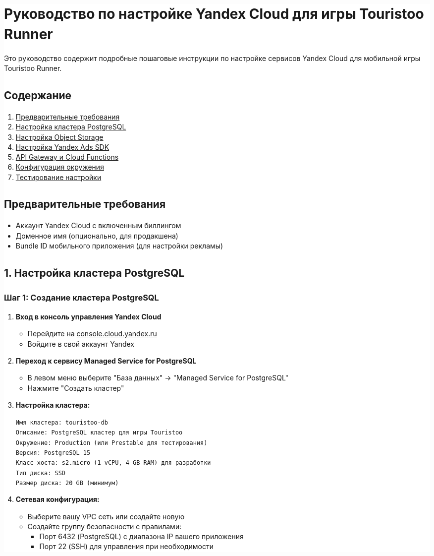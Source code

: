 # Руководство по настройке Yandex Cloud для игры Touristoo Runner

Это руководство содержит подробные пошаговые инструкции по настройке сервисов Yandex Cloud для мобильной игры Touristoo Runner.

## Содержание

1. [Предварительные требования](#предварительные-требования)
2. [Настройка кластера PostgreSQL](#настройка-кластера-postgresql)
3. [Настройка Object Storage](#настройка-object-storage)
4. [Настройка Yandex Ads SDK](#настройка-yandex-ads-sdk)
5. [API Gateway и Cloud Functions](#api-gateway-и-cloud-functions)
6. [Конфигурация окружения](#конфигурация-окружения)
7. [Тестирование настройки](#тестирование-настройки)

## Предварительные требования

- Аккаунт Yandex Cloud с включенным биллингом
- Доменное имя (опционально, для продакшена)
- Bundle ID мобильного приложения (для настройки рекламы)

## 1. Настройка кластера PostgreSQL

### Шаг 1: Создание кластера PostgreSQL

1. **Вход в консоль управления Yandex Cloud**

   - Перейдите на [console.cloud.yandex.ru](https://console.cloud.yandex.ru)
   - Войдите в свой аккаунт Yandex

2. **Переход к сервису Managed Service for PostgreSQL**

   - В левом меню выберите "База данных" → "Managed Service for PostgreSQL"
   - Нажмите "Создать кластер"

3. **Настройка кластера:**

   ```
   Имя кластера: touristoo-db
   Описание: PostgreSQL кластер для игры Touristoo
   Окружение: Production (или Prestable для тестирования)
   Версия: PostgreSQL 15
   Класс хоста: s2.micro (1 vCPU, 4 GB RAM) для разработки
   Тип диска: SSD
   Размер диска: 20 GB (минимум)
   ```

4. **Сетевая конфигурация:**

   - Выберите вашу VPC сеть или создайте новую
   - Создайте группу безопасности с правилами:
     - Порт 6432 (PostgreSQL) с диапазона IP вашего приложения
     - Порт 22 (SSH) для управления при необходимости
